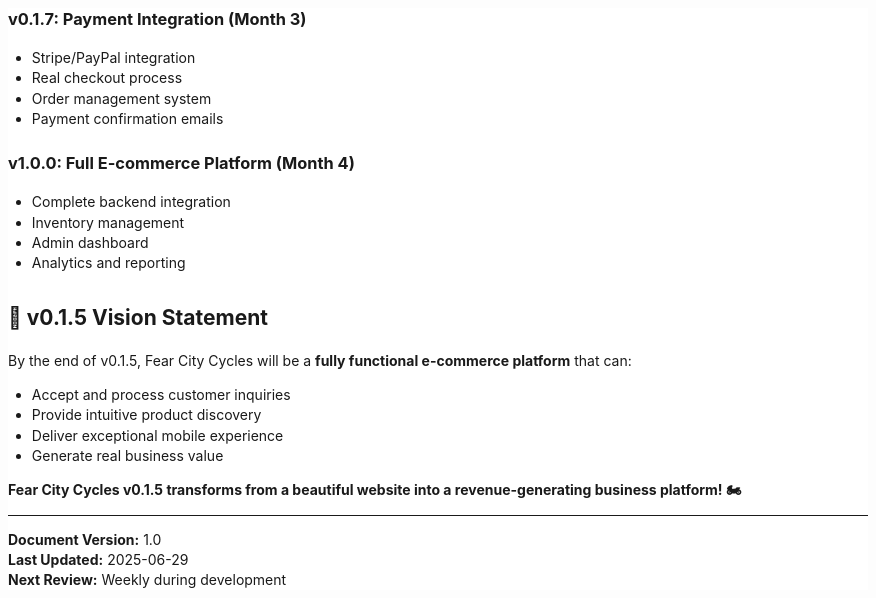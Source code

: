 ### v0.1.7: Payment Integration (Month 3)
- Stripe/PayPal integration
- Real checkout process
- Order management system
- Payment confirmation emails

### v1.0.0: Full E-commerce Platform (Month 4)
- Complete backend integration
- Inventory management
- Admin dashboard
- Analytics and reporting

## 🎉 **v0.1.5 Vision Statement**

By the end of v0.1.5, Fear City Cycles will be a **fully functional e-commerce platform** that can:
- Accept and process customer inquiries
- Provide intuitive product discovery
- Deliver exceptional mobile experience
- Generate real business value

**Fear City Cycles v0.1.5 transforms from a beautiful website into a revenue-generating business platform! 🏍️**

---

**Document Version:** 1.0  
**Last Updated:** 2025-06-29  
**Next Review:** Weekly during development  